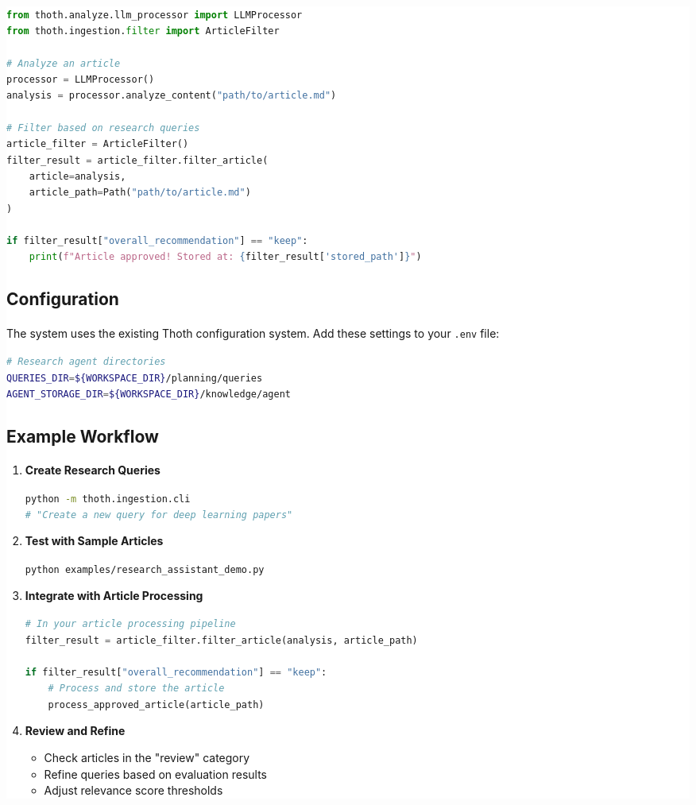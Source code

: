 ```python
from thoth.analyze.llm_processor import LLMProcessor
from thoth.ingestion.filter import ArticleFilter

# Analyze an article
processor = LLMProcessor()
analysis = processor.analyze_content("path/to/article.md")

# Filter based on research queries
article_filter = ArticleFilter()
filter_result = article_filter.filter_article(
    article=analysis,
    article_path=Path("path/to/article.md")
)

if filter_result["overall_recommendation"] == "keep":
    print(f"Article approved! Stored at: {filter_result['stored_path']}")
```

## Configuration

The system uses the existing Thoth configuration system. Add these settings to your `.env` file:

```bash
# Research agent directories
QUERIES_DIR=${WORKSPACE_DIR}/planning/queries
AGENT_STORAGE_DIR=${WORKSPACE_DIR}/knowledge/agent
```

## Example Workflow

1. **Create Research Queries**
   ```bash
   python -m thoth.ingestion.cli
   # "Create a new query for deep learning papers"
   ```

2. **Test with Sample Articles**
   ```bash
   python examples/research_assistant_demo.py
   ```

3. **Integrate with Article Processing**
   ```python
   # In your article processing pipeline
   filter_result = article_filter.filter_article(analysis, article_path)

   if filter_result["overall_recommendation"] == "keep":
       # Process and store the article
       process_approved_article(article_path)
   ```

4. **Review and Refine**
   - Check articles in the "review" category
   - Refine queries based on evaluation results
   - Adjust relevance score thresholds
